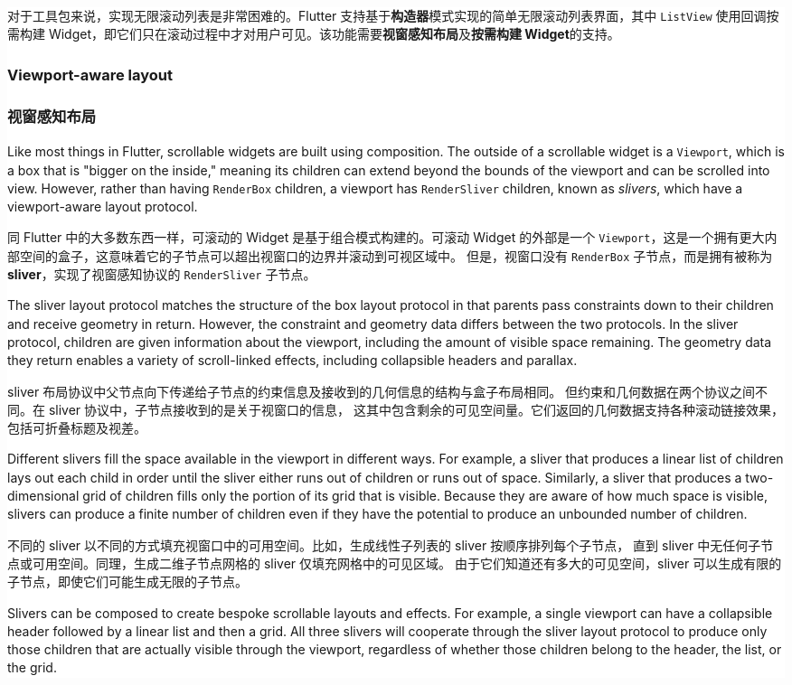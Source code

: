 对于工具包来说，实现无限滚动列表是非常困难的。Flutter
支持基于**构造器**模式实现的简单无限滚动列表界面，其中 `ListView` 使用回调按需构建
Widget，即它们只在滚动过程中才对用户可见。该功能需要**视窗感知布局**及**按需构建 Widget**的支持。

### Viewport-aware layout

### 视窗感知布局

Like most things in Flutter, scrollable widgets are built using
composition. The outside of a scrollable widget is a `Viewport`,
which is a box that is "bigger on the inside," meaning its children
can extend beyond the bounds of the viewport and can be scrolled into
view. However, rather than having `RenderBox` children, a viewport has
`RenderSliver` children, known as _slivers_, which have a viewport-aware
layout protocol.

同 Flutter 中的大多数东西一样，可滚动的 Widget 是基于组合模式构建的。可滚动 Widget 的外部是一个
`Viewport`，这是一个拥有更大内部空间的盒子，这意味着它的子节点可以超出视窗口的边界并滚动到可视区域中。
但是，视窗口没有 `RenderBox` 子节点，而是拥有被称为 **sliver**，实现了视窗感知协议的
`RenderSliver` 子节点。

The sliver layout protocol matches the structure of the box layout
protocol in that parents pass constraints down to their children and
receive geometry in return. However, the constraint and geometry data
differs between the two protocols. In the sliver protocol, children
are given information about the viewport, including the amount of
visible space remaining. The geometry data they return enables a
variety of scroll-linked effects, including collapsible headers and
parallax.

sliver 布局协议中父节点向下传递给子节点的约束信息及接收到的几何信息的结构与盒子布局相同。
但约束和几何数据在两个协议之间不同。在 sliver 协议中，子节点接收到的是关于视窗口的信息，
这其中包含剩余的可见空间量。它们返回的几何数据支持各种滚动链接效果，包括可折叠标题及视差。

Different slivers fill the space available in the viewport in different
ways. For example, a sliver that produces a linear list of children lays
out  each child in order until the sliver either runs out of children or
runs out of space. Similarly, a sliver that produces a two-dimensional
grid of children fills only the portion of its grid that is visible.
Because they are aware of how much space is visible, slivers can produce
a finite number of children even if they have the potential to produce
an unbounded number of children.

不同的 sliver 以不同的方式填充视窗口中的可用空间。比如，生成线性子列表的 sliver 按顺序排列每个子节点，
直到 sliver 中无任何子节点或可用空间。同理，生成二维子节点网格的 sliver 仅填充网格中的可见区域。
由于它们知道还有多大的可见空间，sliver 可以生成有限的子节点，即使它们可能生成无限的子节点。

Slivers can be composed to create bespoke scrollable layouts and effects.
For example, a single viewport can have a collapsible header followed
by a linear list and then a grid. All three slivers will cooperate through
the sliver layout protocol to produce only those children that are actually
visible through the viewport, regardless of whether those children belong
to the header, the list, or the grid.
